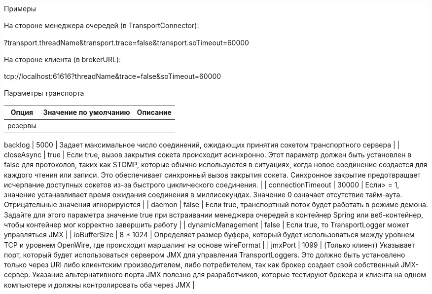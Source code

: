 Примеры

На стороне менеджера очередей (в TransportConnector):

?transport.threadName&transport.trace=false&transport.soTimeout=60000

На стороне клиента (в brokerURL):

tcp://localhost:61616?threadName&trace=false&soTimeout=60000

Параметры транспорта

| **Опция**               | **Значение по умолчанию** | **Описание**                                                                                                                                                                                                                                                                                                                                                                                                                                                                                                                                                                             |
|-------------------------|---------------------------|------------------------------------------------------------------------------------------------------------------------------------------------------------------------------------------------------------------------------------------------------------------------------------------------------------------------------------------------------------------------------------------------------------------------------------------------------------------------------------------------------------------------------------------------------------------------------------------|
| резервы

 backlog                  | 5000                      | Задает максимальное число соединений, ожидающих принятия сокетом транспортного сервера                                                                                                                                                                                                                                                                                                                                                                                                                                                                                                   |
| closeAsync              | true                      | Если true, вызов закрытия сокета происходит асинхронно. Этот параметр должен быть установлен в false для протоколов, таких как STOMP, которые обычно используются в ситуациях, когда новое соединение создается для каждого чтения или записи. Это обеспечивает синхронный вызов закрытия сокета. Синхронное закрытие предотвращает исчерпание доступных сокетов из-за быстрого циклического соединения.                                                                                                                                                                                 |
| connectionTimeout       | 30000                     | Если&gt; = 1, значение устанавливает время ожидания соединения в миллисекундах. Значение 0 означает отсутствие тайм-аута. Отрицательные значения игнорируются                                                                                                                                                                                                                                                                                                                                                                                                                            |
| daemon                  | false                     | Если true, транспортный поток будет работать в режиме демона. Задайте для этого параметра значение true при встраивании менеджера очередей в контейнер Spring или веб-контейнер, чтобы контейнер мог корректно завершить работу                                                                                                                                                                                                                                                                                                                                                          |
| dynamicManagement       | false                     | Если true, то TransportLogger может управляться JMX                                                                                                                                                                                                                                                                                                                                                                                                                                                                                                                                      |
| ioBufferSize            | 8 \* 1024                 | Определяет размер буфера, который будет использоваться между уровнем TCP и уровнем OpenWire, где происходит маршалинг на основе wireFormat                                                                                                                                                                                                                                                                                                                                                                                                                                               |
| jmxPort                 | 1099                      | (Только клиент) Указывает порт, который будет использоваться сервером JMX для управления TransportLoggers. Это должно быть установлено только через URI либо клиентским производителем, либо потребителем, так как брокер создает свой собственный JMX-сервер. Указание альтернативного порта JMX полезно для разработчиков, которые тестируют брокера и клиента на одном компьютере и должны контролировать оба через JMX                                                                                                                                                               |